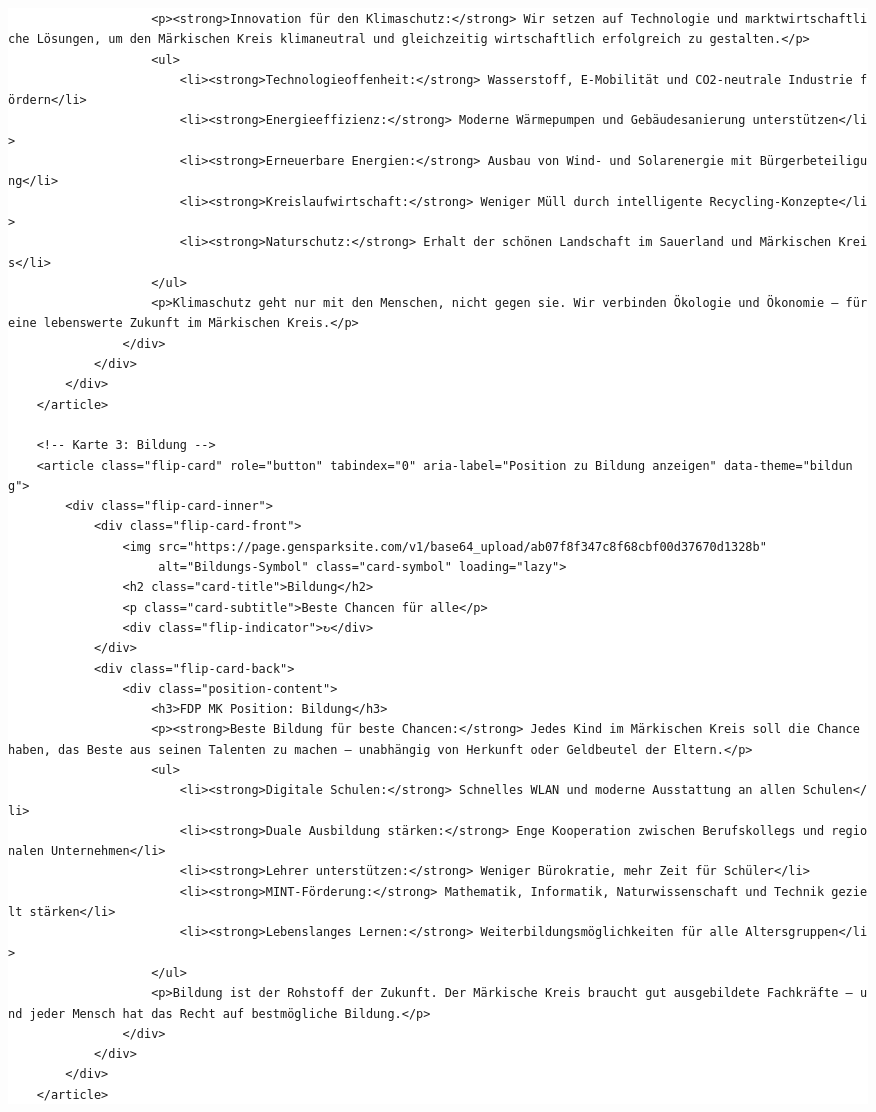                         <p><strong>Innovation für den Klimaschutz:</strong> Wir setzen auf Technologie und marktwirtschaftliche Lösungen, um den Märkischen Kreis klimaneutral und gleichzeitig wirtschaftlich erfolgreich zu gestalten.</p>
                        <ul>
                            <li><strong>Technologieoffenheit:</strong> Wasserstoff, E-Mobilität und CO2-neutrale Industrie fördern</li>
                            <li><strong>Energieeffizienz:</strong> Moderne Wärmepumpen und Gebäudesanierung unterstützen</li>
                            <li><strong>Erneuerbare Energien:</strong> Ausbau von Wind- und Solarenergie mit Bürgerbeteiligung</li>
                            <li><strong>Kreislaufwirtschaft:</strong> Weniger Müll durch intelligente Recycling-Konzepte</li>
                            <li><strong>Naturschutz:</strong> Erhalt der schönen Landschaft im Sauerland und Märkischen Kreis</li>
                        </ul>
                        <p>Klimaschutz geht nur mit den Menschen, nicht gegen sie. Wir verbinden Ökologie und Ökonomie – für eine lebenswerte Zukunft im Märkischen Kreis.</p>
                    </div>
                </div>
            </div>
        </article>

        <!-- Karte 3: Bildung -->
        <article class="flip-card" role="button" tabindex="0" aria-label="Position zu Bildung anzeigen" data-theme="bildung">
            <div class="flip-card-inner">
                <div class="flip-card-front">
                    <img src="https://page.gensparksite.com/v1/base64_upload/ab07f8f347c8f68cbf00d37670d1328b" 
                         alt="Bildungs-Symbol" class="card-symbol" loading="lazy">
                    <h2 class="card-title">Bildung</h2>
                    <p class="card-subtitle">Beste Chancen für alle</p>
                    <div class="flip-indicator">↻</div>
                </div>
                <div class="flip-card-back">
                    <div class="position-content">
                        <h3>FDP MK Position: Bildung</h3>
                        <p><strong>Beste Bildung für beste Chancen:</strong> Jedes Kind im Märkischen Kreis soll die Chance haben, das Beste aus seinen Talenten zu machen – unabhängig von Herkunft oder Geldbeutel der Eltern.</p>
                        <ul>
                            <li><strong>Digitale Schulen:</strong> Schnelles WLAN und moderne Ausstattung an allen Schulen</li>
                            <li><strong>Duale Ausbildung stärken:</strong> Enge Kooperation zwischen Berufskollegs und regionalen Unternehmen</li>
                            <li><strong>Lehrer unterstützen:</strong> Weniger Bürokratie, mehr Zeit für Schüler</li>
                            <li><strong>MINT-Förderung:</strong> Mathematik, Informatik, Naturwissenschaft und Technik gezielt stärken</li>
                            <li><strong>Lebenslanges Lernen:</strong> Weiterbildungsmöglichkeiten für alle Altersgruppen</li>
                        </ul>
                        <p>Bildung ist der Rohstoff der Zukunft. Der Märkische Kreis braucht gut ausgebildete Fachkräfte – und jeder Mensch hat das Recht auf bestmögliche Bildung.</p>
                    </div>
                </div>
            </div>
        </article>
